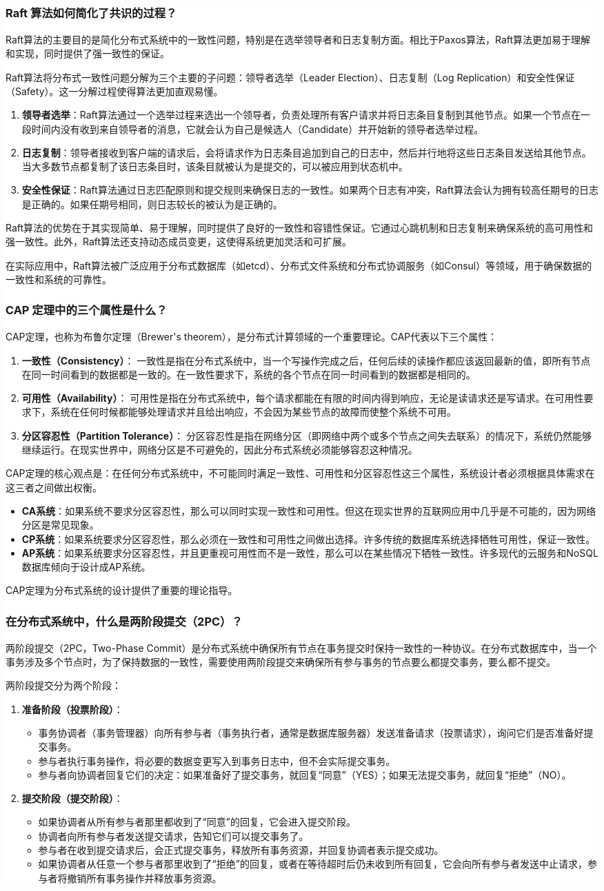 
  ### Raft 算法如何简化了共识的过程？

  Raft算法的主要目的是简化分布式系统中的一致性问题，特别是在选举领导者和日志复制方面。相比于Paxos算法，Raft算法更加易于理解和实现，同时提供了强一致性的保证。

  Raft算法将分布式一致性问题分解为三个主要的子问题：领导者选举（Leader Election）、日志复制（Log Replication）和安全性保证（Safety）。这一分解过程使得算法更加直观易懂。

  1. **领导者选举**：Raft算法通过一个选举过程来选出一个领导者，负责处理所有客户请求并将日志条目复制到其他节点。如果一个节点在一段时间内没有收到来自领导者的消息，它就会认为自己是候选人（Candidate）并开始新的领导者选举过程。

  2. **日志复制**：领导者接收到客户端的请求后，会将请求作为日志条目追加到自己的日志中，然后并行地将这些日志条目发送给其他节点。当大多数节点都复制了该日志条目时，该条目就被认为是提交的，可以被应用到状态机中。

  3. **安全性保证**：Raft算法通过日志匹配原则和提交规则来确保日志的一致性。如果两个日志有冲突，Raft算法会认为拥有较高任期号的日志是正确的。如果任期号相同，则日志较长的被认为是正确的。

  Raft算法的优势在于其实现简单、易于理解，同时提供了良好的一致性和容错性保证。它通过心跳机制和日志复制来确保系统的高可用性和强一致性。此外，Raft算法还支持动态成员变更，这使得系统更加灵活和可扩展。

  在实际应用中，Raft算法被广泛应用于分布式数据库（如etcd）、分布式文件系统和分布式协调服务（如Consul）等领域，用于确保数据的一致性和系统的可靠性。

  ### CAP 定理中的三个属性是什么？

  CAP定理，也称为布鲁尔定理（Brewer's theorem），是分布式计算领域的一个重要理论。CAP代表以下三个属性：

  1. **一致性（Consistency）**：
     一致性是指在分布式系统中，当一个写操作完成之后，任何后续的读操作都应该返回最新的值，即所有节点在同一时间看到的数据都是一致的。在一致性要求下，系统的各个节点在同一时间看到的数据都是相同的。

  2. **可用性（Availability）**：
     可用性是指在分布式系统中，每个请求都能在有限的时间内得到响应，无论是读请求还是写请求。在可用性要求下，系统在任何时候都能够处理请求并且给出响应，不会因为某些节点的故障而使整个系统不可用。

  3. **分区容忍性（Partition Tolerance）**：
     分区容忍性是指在网络分区（即网络中两个或多个节点之间失去联系）的情况下，系统仍然能够继续运行。在现实世界中，网络分区是不可避免的，因此分布式系统必须能够容忍这种情况。

  CAP定理的核心观点是：在任何分布式系统中，不可能同时满足一致性、可用性和分区容忍性这三个属性，系统设计者必须根据具体需求在这三者之间做出权衡。

  - **CA系统**：如果系统不要求分区容忍性，那么可以同时实现一致性和可用性。但这在现实世界的互联网应用中几乎是不可能的，因为网络分区是常见现象。
  - **CP系统**：如果系统要求分区容忍性，那么必须在一致性和可用性之间做出选择。许多传统的数据库系统选择牺牲可用性，保证一致性。
  - **AP系统**：如果系统要求分区容忍性，并且更重视可用性而不是一致性，那么可以在某些情况下牺牲一致性。许多现代的云服务和NoSQL数据库倾向于设计成AP系统。

  CAP定理为分布式系统的设计提供了重要的理论指导。

  ### 在分布式系统中，什么是两阶段提交（2PC）？

  两阶段提交（2PC，Two-Phase Commit）是分布式系统中确保所有节点在事务提交时保持一致性的一种协议。在分布式数据库中，当一个事务涉及多个节点时，为了保持数据的一致性，需要使用两阶段提交来确保所有参与事务的节点要么都提交事务，要么都不提交。

  两阶段提交分为两个阶段：

  1. **准备阶段（投票阶段）**：
     - 事务协调者（事务管理器）向所有参与者（事务执行者，通常是数据库服务器）发送准备请求（投票请求），询问它们是否准备好提交事务。
     - 参与者执行事务操作，将必要的数据变更写入到事务日志中，但不会实际提交事务。
     - 参与者向协调者回复它们的决定：如果准备好了提交事务，就回复“同意”（YES）；如果无法提交事务，就回复“拒绝”（NO）。

  2. **提交阶段（提交阶段）**：
     - 如果协调者从所有参与者那里都收到了“同意”的回复，它会进入提交阶段。
     - 协调者向所有参与者发送提交请求，告知它们可以提交事务了。
     - 参与者在收到提交请求后，会正式提交事务，释放所有事务资源，并回复协调者表示提交成功。
     - 如果协调者从任意一个参与者那里收到了“拒绝”的回复，或者在等待超时后仍未收到所有回复，它会向所有参与者发送中止请求，参与者将撤销所有事务操作并释放事务资源。

